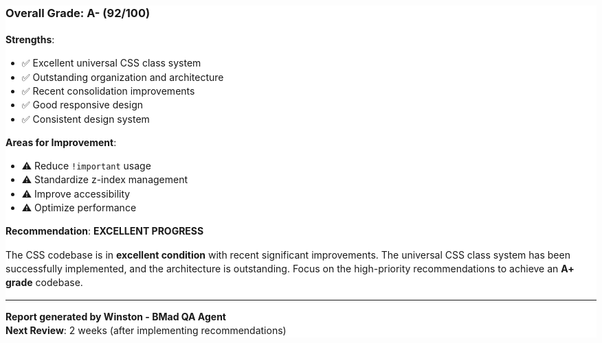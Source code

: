 ### **Overall Grade**: **A- (92/100)**

**Strengths**:

- ✅ Excellent universal CSS class system
- ✅ Outstanding organization and architecture
- ✅ Recent consolidation improvements
- ✅ Good responsive design
- ✅ Consistent design system

**Areas for Improvement**:

- ⚠️ Reduce `!important` usage
- ⚠️ Standardize z-index management
- ⚠️ Improve accessibility
- ⚠️ Optimize performance

**Recommendation**: **EXCELLENT PROGRESS**

The CSS codebase is in **excellent condition** with recent significant improvements. The universal CSS class system has been successfully implemented, and the architecture is outstanding. Focus on the high-priority recommendations to achieve an **A+ grade** codebase.

---

**Report generated by Winston - BMad QA Agent**  
**Next Review**: 2 weeks (after implementing recommendations)

